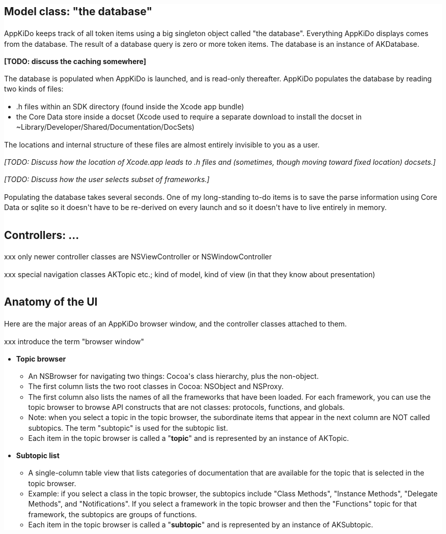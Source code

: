 
## Model class: "the database"

AppKiDo keeps track of all token items using a big singleton object called "the database". Everything AppKiDo displays comes from the database. The result of a database query is zero or more token items. The database is an instance of AKDatabase.

**[TODO: discuss the caching somewhere]**

The database is populated when AppKiDo is launched, and is read-only thereafter. AppKiDo populates the database by reading two kinds of files:

- .h files within an SDK directory (found inside the Xcode app bundle)
- the Core Data store inside a docset (Xcode used to require a separate download to install the docset in ~Library/Developer/Shared/Documentation/DocSets)

The locations and internal structure of these files are almost entirely invisible to you as a user.

*[TODO: Discuss how the location of Xcode.app leads to .h files and (sometimes, though moving toward fixed location) docsets.]*

*[TODO: Discuss how the user selects subset of frameworks.]*

Populating the database takes several seconds. One of my long-standing to-do items is to save the parse information using Core Data or sqlite so it doesn't have to be re-derived on every launch and so it doesn't have to live entirely in memory.


## Controllers: ...

xxx only newer controller classes are NSViewController or NSWindowController

xxx special navigation classes AKTopic etc.; kind of model, kind of view (in that they know about presentation)


## Anatomy of the UI

Here are the major areas of an AppKiDo browser window, and the controller classes attached to them.

xxx introduce the term "browser window"

* **Topic browser**
	* An NSBrowser for navigating two things: Cocoa's class hierarchy, plus the non-object.
	* The first column lists the two root classes in Cocoa: NSObject and NSProxy.
	* The first column also lists the names of all the frameworks that have been loaded. For each framework, you can use the topic browser to browse API constructs that are not classes: protocols, functions, and globals.
	* Note: when you select a topic in the topic browser, the subordinate items that appear in the next column are NOT called subtopics. The term "subtopic" is used for the subtopic list.
	* Each item in the topic browser is called a "**topic**" and is represented by an instance of AKTopic.

* **Subtopic list**
	* A single-column table view that lists categories of documentation that are available for the topic that is selected in the topic browser.
	* Example: if you select a class in the topic browser, the subtopics include "Class Methods", "Instance Methods", "Delegate Methods", and "Notifications". If you select a framework in the topic browser and then the "Functions" topic for that framework, the subtopics are groups of functions.
	* Each item in the topic browser is called a "**subtopic**" and is represented by an instance of AKSubtopic.
